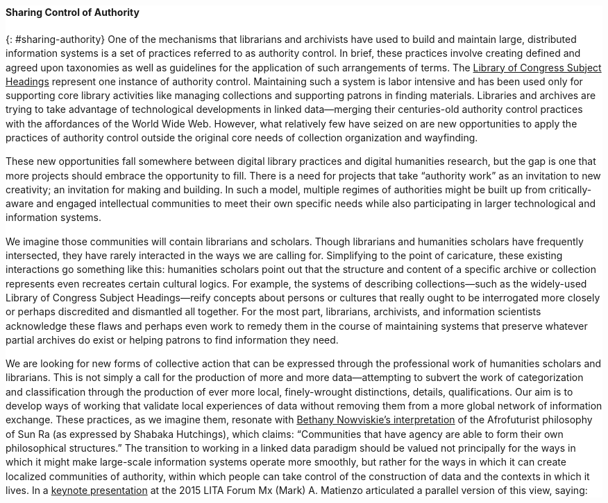 #### Sharing Control of Authority
{: #sharing-authority}
One of the mechanisms that librarians and archivists have used to build
and maintain large, distributed information systems is a set of
practices referred to as authority control. In brief, these practices
involve creating defined and agreed upon taxonomies as well as
guidelines for the application of such arrangements of terms. The
[Library of Congress Subject
Headings](http://id.loc.gov/authorities/subjects.html) represent one
instance of authority control. Maintaining such a system is labor
intensive and has been used only for supporting core library activities
like managing collections and supporting patrons in finding materials.
Libraries and archives are trying to take advantage of technological
developments in linked data—merging their centuries-old authority
control practices with the affordances of the World Wide Web. However,
what relatively few have seized on are new opportunities to apply the
practices of authority control outside the original core needs of
collection organization and wayfinding.

These new opportunities fall somewhere between digital library practices
and digital humanities research, but the gap is one that more projects
should embrace the opportunity to fill. There is a need for projects
that take “authority work” as an invitation to new creativity; an
invitation for making and building. In such a model, multiple regimes of
authorities might be built up from critically-aware and engaged
intellectual communities to meet their own specific needs while also
participating in larger technological and information systems.

We imagine those communities will contain librarians and scholars.
Though librarians and humanities scholars have frequently intersected,
they have rarely interacted in the ways we are calling for. Simplifying
to the point of caricature, these existing interactions go something
like this: humanities scholars point out that the structure and content
of a specific archive or collection represents even recreates certain
cultural logics. For example, the systems of describing collections—such
as the widely-used Library of Congress Subject Headings—reify concepts
about persons or cultures that really ought to be interrogated more
closely or perhaps discredited and dismantled all together. For the most
part, librarians, archivists, and information scientists acknowledge
these flaws and perhaps even work to remedy them in the course of
maintaining systems that preserve whatever partial archives do exist or
helping patrons to find information they need.

We are looking for new forms of collective action that can be expressed
through the professional work of humanities scholars and librarians.
This is not simply a call for the production of more and more
data—attempting to subvert the work of categorization and classification
through the production of ever more local, finely-wrought distinctions,
details, qualifications. Our aim is to develop ways of working that
validate local experiences of data without removing them from a more
global network of information exchange. These practices, as we imagine
them, resonate with [Bethany Nowviskie’s
interpretation](http://nowviskie.org/2016/everywhere-every-when/) of
the Afrofuturist philosophy of Sun Ra (as expressed by Shabaka
Hutchings), which claims: “Communities that have agency are able to form
their own philosophical structures.” The transition to working in a
linked data paradigm should be valued not principally for the ways in
which it might make large-scale information systems operate more
smoothly, but rather for the ways in which it can create localized
communities of authority, within which people can take control of the
construction of data and the contexts in which it lives. In a [keynote
presentation](http://matienzo.org/2016/to-hell-with-good-intentions/)
at the 2015 LITA Forum Mx (Mark) A. Matienzo articulated a parallel
version of this view, saying:
